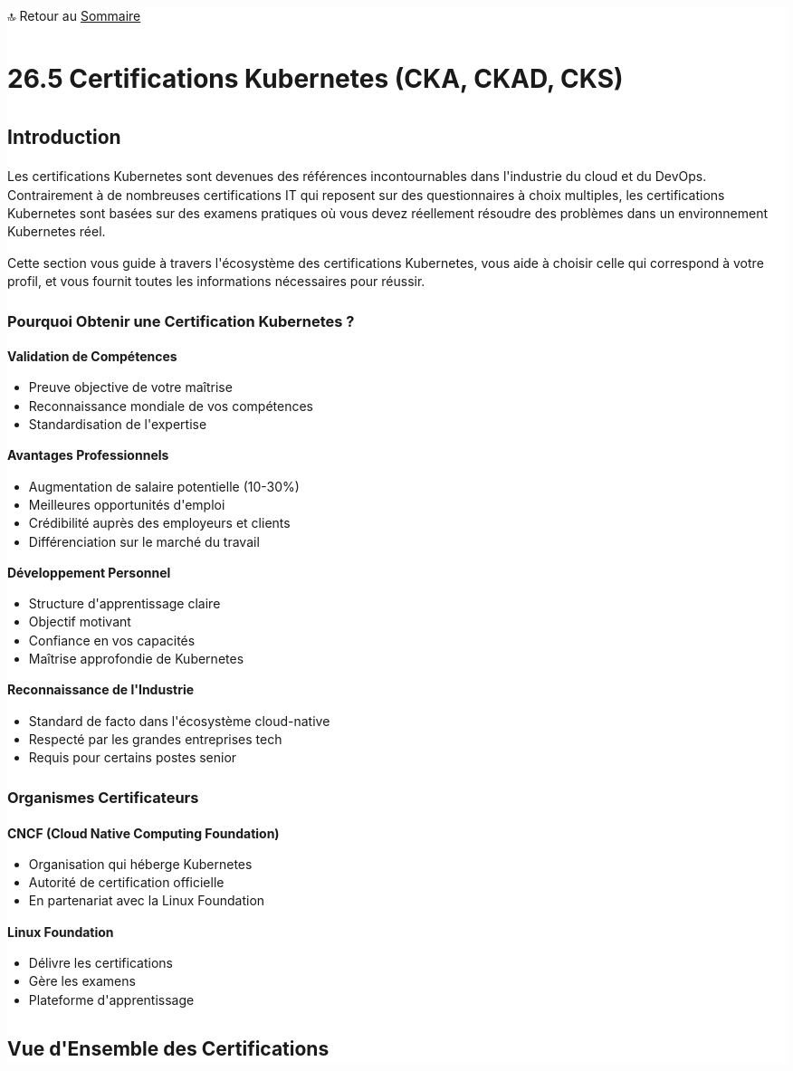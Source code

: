 🔝 Retour au [Sommaire](/SOMMAIRE.md)

# 26.5 Certifications Kubernetes (CKA, CKAD, CKS)

## Introduction

Les certifications Kubernetes sont devenues des références incontournables dans l'industrie du cloud et du DevOps. Contrairement à de nombreuses certifications IT qui reposent sur des questionnaires à choix multiples, les certifications Kubernetes sont basées sur des examens pratiques où vous devez réellement résoudre des problèmes dans un environnement Kubernetes réel.

Cette section vous guide à travers l'écosystème des certifications Kubernetes, vous aide à choisir celle qui correspond à votre profil, et vous fournit toutes les informations nécessaires pour réussir.

### Pourquoi Obtenir une Certification Kubernetes ?

**Validation de Compétences**
- Preuve objective de votre maîtrise
- Reconnaissance mondiale de vos compétences
- Standardisation de l'expertise

**Avantages Professionnels**
- Augmentation de salaire potentielle (10-30%)
- Meilleures opportunités d'emploi
- Crédibilité auprès des employeurs et clients
- Différenciation sur le marché du travail

**Développement Personnel**
- Structure d'apprentissage claire
- Objectif motivant
- Confiance en vos capacités
- Maîtrise approfondie de Kubernetes

**Reconnaissance de l'Industrie**
- Standard de facto dans l'écosystème cloud-native
- Respecté par les grandes entreprises tech
- Requis pour certains postes senior

### Organismes Certificateurs

**CNCF (Cloud Native Computing Foundation)**
- Organisation qui héberge Kubernetes
- Autorité de certification officielle
- En partenariat avec la Linux Foundation

**Linux Foundation**
- Délivre les certifications
- Gère les examens
- Plateforme d'apprentissage

## Vue d'Ensemble des Certifications
